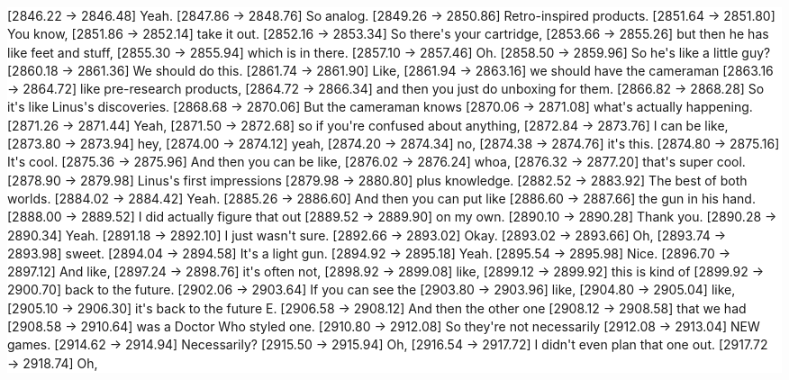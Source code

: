 [2846.22 → 2846.48] Yeah.
[2847.86 → 2848.76] So analog.
[2849.26 → 2850.86] Retro-inspired products.
[2851.64 → 2851.80] You know,
[2851.86 → 2852.14] take it out.
[2852.16 → 2853.34] So there's your cartridge,
[2853.66 → 2855.26] but then he has like feet and stuff,
[2855.30 → 2855.94] which is in there.
[2857.10 → 2857.46] Oh.
[2858.50 → 2859.96] So he's like a little guy?
[2860.18 → 2861.36] We should do this.
[2861.74 → 2861.90] Like,
[2861.94 → 2863.16] we should have the cameraman
[2863.16 → 2864.72] like pre-research products,
[2864.72 → 2866.34] and then you just do unboxing for them.
[2866.82 → 2868.28] So it's like Linus's discoveries.
[2868.68 → 2870.06] But the cameraman knows
[2870.06 → 2871.08] what's actually happening.
[2871.26 → 2871.44] Yeah,
[2871.50 → 2872.68] so if you're confused about anything,
[2872.84 → 2873.76] I can be like,
[2873.80 → 2873.94] hey,
[2874.00 → 2874.12] yeah,
[2874.20 → 2874.34] no,
[2874.38 → 2874.76] it's this.
[2874.80 → 2875.16] It's cool.
[2875.36 → 2875.96] And then you can be like,
[2876.02 → 2876.24] whoa,
[2876.32 → 2877.20] that's super cool.
[2878.90 → 2879.98] Linus's first impressions
[2879.98 → 2880.80] plus knowledge.
[2882.52 → 2883.92] The best of both worlds.
[2884.02 → 2884.42] Yeah.
[2885.26 → 2886.60] And then you can put like
[2886.60 → 2887.66] the gun in his hand.
[2888.00 → 2889.52] I did actually figure that out
[2889.52 → 2889.90] on my own.
[2890.10 → 2890.28] Thank you.
[2890.28 → 2890.34] Yeah.
[2891.18 → 2892.10] I just wasn't sure.
[2892.66 → 2893.02] Okay.
[2893.02 → 2893.66] Oh,
[2893.74 → 2893.98] sweet.
[2894.04 → 2894.58] It's a light gun.
[2894.92 → 2895.18] Yeah.
[2895.54 → 2895.98] Nice.
[2896.70 → 2897.12] And like,
[2897.24 → 2898.76] it's often not,
[2898.92 → 2899.08] like,
[2899.12 → 2899.92] this is kind of
[2899.92 → 2900.70] back to the future.
[2902.06 → 2903.64] If you can see the
[2903.80 → 2903.96] like,
[2904.80 → 2905.04] like,
[2905.10 → 2906.30] it's back to the future E.
[2906.58 → 2908.12] And then the other one
[2908.12 → 2908.58] that we had
[2908.58 → 2910.64] was a Doctor Who styled one.
[2910.80 → 2912.08] So they're not necessarily
[2912.08 → 2913.04] NEW games.
[2914.62 → 2914.94] Necessarily?
[2915.50 → 2915.94] Oh,
[2916.54 → 2917.72] I didn't even plan that one out.
[2917.72 → 2918.74] Oh,